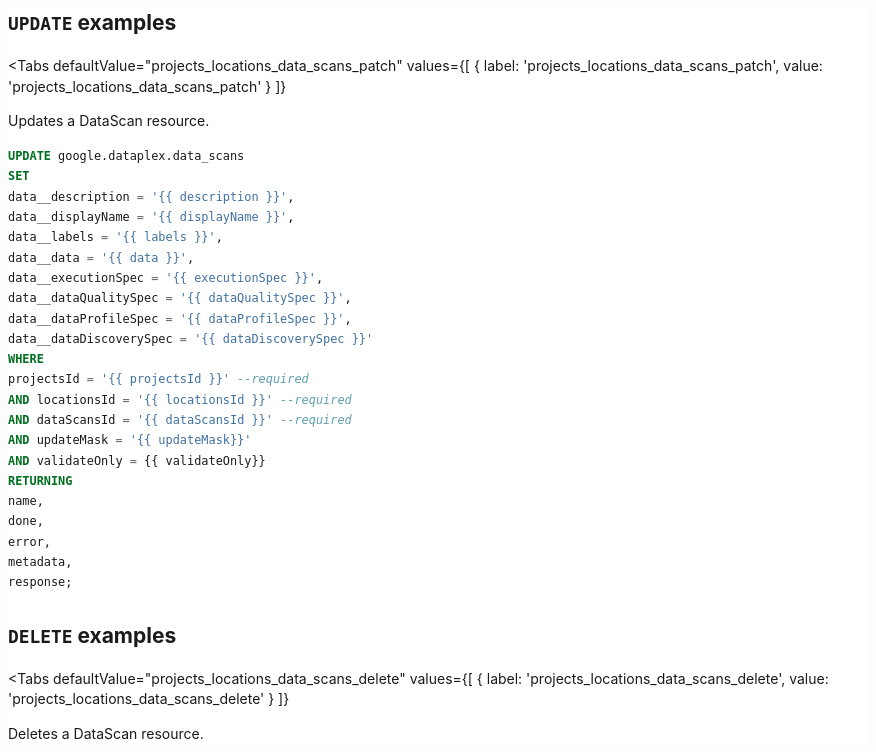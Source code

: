 
## `UPDATE` examples

<Tabs
    defaultValue="projects_locations_data_scans_patch"
    values={[
        { label: 'projects_locations_data_scans_patch', value: 'projects_locations_data_scans_patch' }
    ]}
>
<TabItem value="projects_locations_data_scans_patch">

Updates a DataScan resource.

```sql
UPDATE google.dataplex.data_scans
SET 
data__description = '{{ description }}',
data__displayName = '{{ displayName }}',
data__labels = '{{ labels }}',
data__data = '{{ data }}',
data__executionSpec = '{{ executionSpec }}',
data__dataQualitySpec = '{{ dataQualitySpec }}',
data__dataProfileSpec = '{{ dataProfileSpec }}',
data__dataDiscoverySpec = '{{ dataDiscoverySpec }}'
WHERE 
projectsId = '{{ projectsId }}' --required
AND locationsId = '{{ locationsId }}' --required
AND dataScansId = '{{ dataScansId }}' --required
AND updateMask = '{{ updateMask}}'
AND validateOnly = {{ validateOnly}}
RETURNING
name,
done,
error,
metadata,
response;
```
</TabItem>
</Tabs>


## `DELETE` examples

<Tabs
    defaultValue="projects_locations_data_scans_delete"
    values={[
        { label: 'projects_locations_data_scans_delete', value: 'projects_locations_data_scans_delete' }
    ]}
>
<TabItem value="projects_locations_data_scans_delete">

Deletes a DataScan resource.
